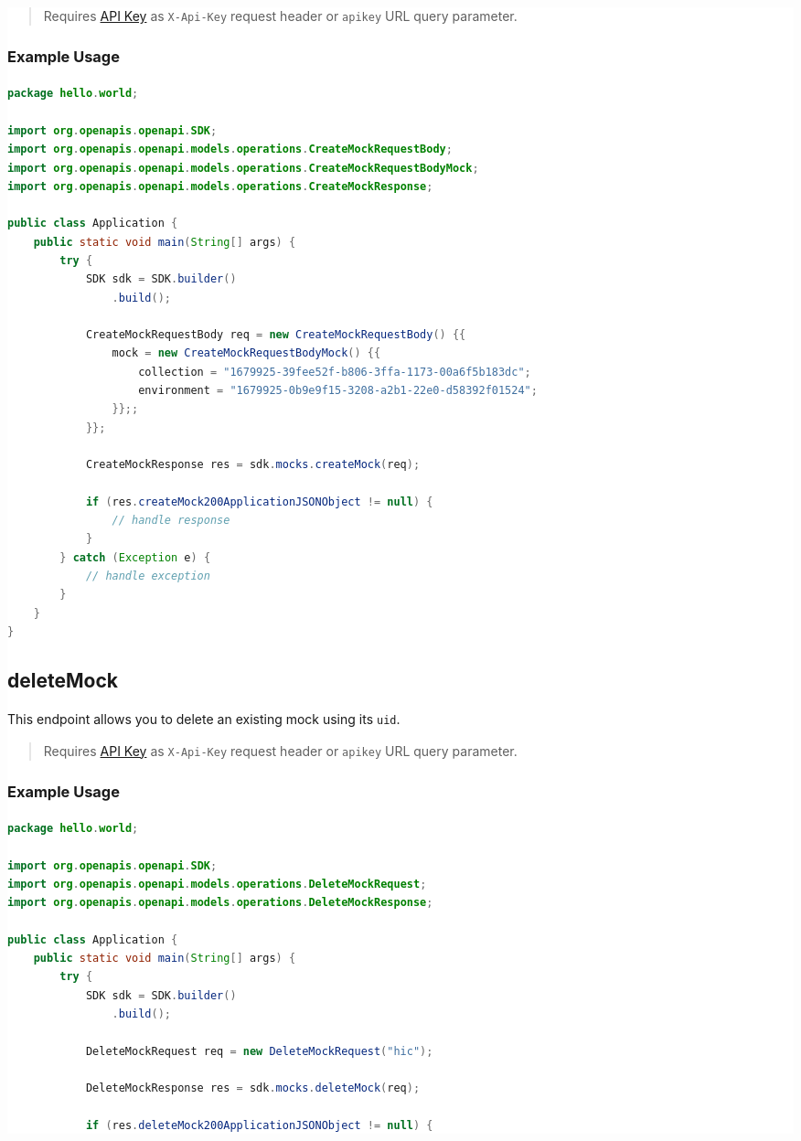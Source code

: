 > Requires <a href="#authentication">API Key</a> as `X-Api-Key` request header or `apikey` URL query parameter.

### Example Usage

```java
package hello.world;

import org.openapis.openapi.SDK;
import org.openapis.openapi.models.operations.CreateMockRequestBody;
import org.openapis.openapi.models.operations.CreateMockRequestBodyMock;
import org.openapis.openapi.models.operations.CreateMockResponse;

public class Application {
    public static void main(String[] args) {
        try {
            SDK sdk = SDK.builder()
                .build();

            CreateMockRequestBody req = new CreateMockRequestBody() {{
                mock = new CreateMockRequestBodyMock() {{
                    collection = "1679925-39fee52f-b806-3ffa-1173-00a6f5b183dc";
                    environment = "1679925-0b9e9f15-3208-a2b1-22e0-d58392f01524";
                }};;
            }};            

            CreateMockResponse res = sdk.mocks.createMock(req);

            if (res.createMock200ApplicationJSONObject != null) {
                // handle response
            }
        } catch (Exception e) {
            // handle exception
        }
    }
}
```

## deleteMock

This endpoint allows you to delete an existing mock using its `uid`.

> Requires <a href="#authentication">API Key</a> as `X-Api-Key` request header or `apikey` URL query parameter.

### Example Usage

```java
package hello.world;

import org.openapis.openapi.SDK;
import org.openapis.openapi.models.operations.DeleteMockRequest;
import org.openapis.openapi.models.operations.DeleteMockResponse;

public class Application {
    public static void main(String[] args) {
        try {
            SDK sdk = SDK.builder()
                .build();

            DeleteMockRequest req = new DeleteMockRequest("hic");            

            DeleteMockResponse res = sdk.mocks.deleteMock(req);

            if (res.deleteMock200ApplicationJSONObject != null) {
```